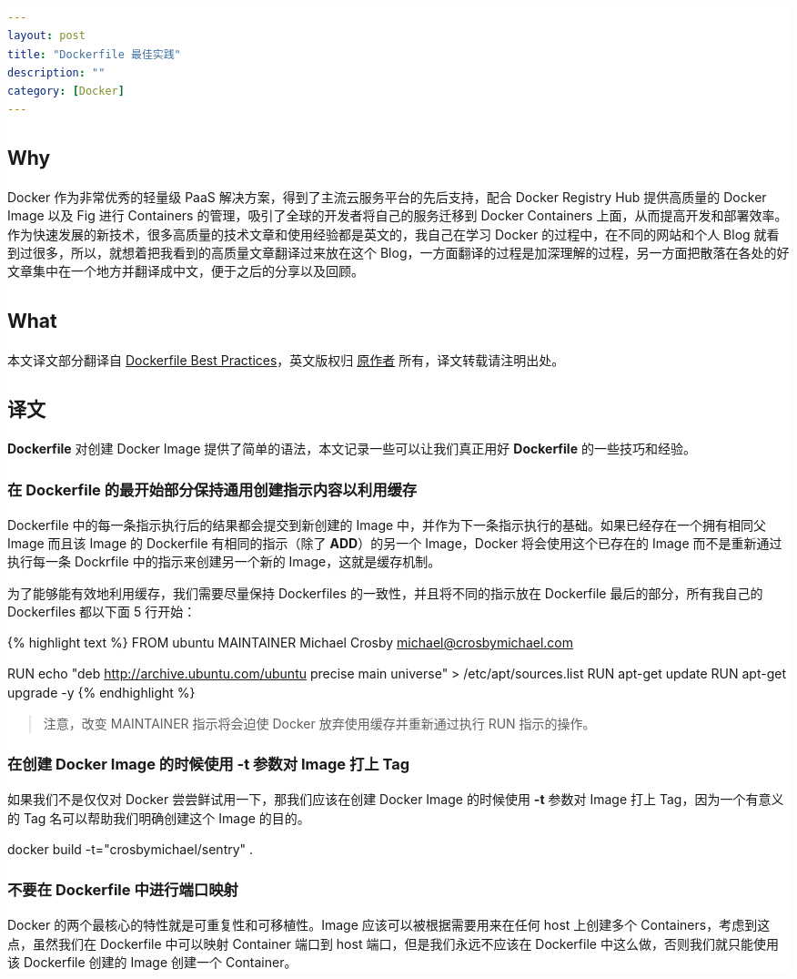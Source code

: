 ```yaml
---
layout: post
title: "Dockerfile 最佳实践"
description: ""
category: [Docker]
---
```


## Why

Docker 作为非常优秀的轻量级 PaaS 解决方案，得到了主流云服务平台的先后支持，配合 Docker Registry Hub 提供高质量的 Docker Image 以及 Fig 进行 Containers 的管理，吸引了全球的开发者将自己的服务迁移到 Docker Containers 上面，从而提高开发和部署效率。作为快速发展的新技术，很多高质量的技术文章和使用经验都是英文的，我自己在学习 Docker 的过程中，在不同的网站和个人 Blog 就看到过很多，所以，就想着把我看到的高质量文章翻译过来放在这个 Blog，一方面翻译的过程是加深理解的过程，另一方面把散落在各处的好文章集中在一个地方并翻译成中文，便于之后的分享以及回顾。

## What

本文译文部分翻译自 [Dockerfile Best Practices][1]，英文版权归 [原作者][2] 所有，译文转载请注明出处。

## 译文

__Dockerfile__ 对创建 Docker Image 提供了简单的语法，本文记录一些可以让我们真正用好 __Dockerfile__ 的一些技巧和经验。

### 在 Dockerfile 的最开始部分保持通用创建指示内容以利用缓存

Dockerfile 中的每一条指示执行后的结果都会提交到新创建的 Image 中，并作为下一条指示执行的基础。如果已经存在一个拥有相同父 Image 而且该 Image 的 Dockerfile 有相同的指示（除了 __ADD__）的另一个 Image，Docker 将会使用这个已存在的 Image 而不是重新通过执行每一条 Dockrfile 中的指示来创建另一个新的 Image，这就是缓存机制。

为了能够能有效地利用缓存，我们需要尽量保持 Dockerfiles 的一致性，并且将不同的指示放在 Dockerfile 最后的部分，所有我自己的 Dockerfiles 都以下面 5 行开始：

{% highlight text %}
FROM ubuntu
MAINTAINER Michael Crosby <michael@crosbymichael.com>

RUN echo "deb http://archive.ubuntu.com/ubuntu precise main universe" > /etc/apt/sources.list
RUN apt-get update
RUN apt-get upgrade -y
{% endhighlight %}

> 注意，改变 MAINTAINER 指示将会迫使 Docker 放弃使用缓存并重新通过执行 RUN 指示的操作。

### 在创建 Docker Image 的时候使用 __-t__ 参数对 Image 打上 Tag

如果我们不是仅仅对 Docker 尝尝鲜试用一下，那我们应该在创建 Docker Image 的时候使用 __-t__ 参数对 Image 打上 Tag，因为一个有意义的 Tag 名可以帮助我们明确创建这个 Image 的目的。

docker build -t="crosbymichael/sentry" .

### 不要在 Dockerfile 中进行端口映射

Docker 的两个最核心的特性就是可重复性和可移植性。Image 应该可以被根据需要用来在任何 host 上创建多个 Containers，考虑到这点，虽然我们在 Dockerfile 中可以映射 Container 端口到 host 端口，但是我们永远不应该在 Dockerfile 中这么做，否则我们就只能使用该 Dockerfile 创建的 Image 创建一个 Container。


[1]: http://crosbymichael.com/dockerfile-best-practices.html
[2]: http://crosbymichael.com/index.html
[3]: http://www.rethinkdb.com/
[4]: http://crosbymichael.com/dockerfile-best-practices-take-2.html